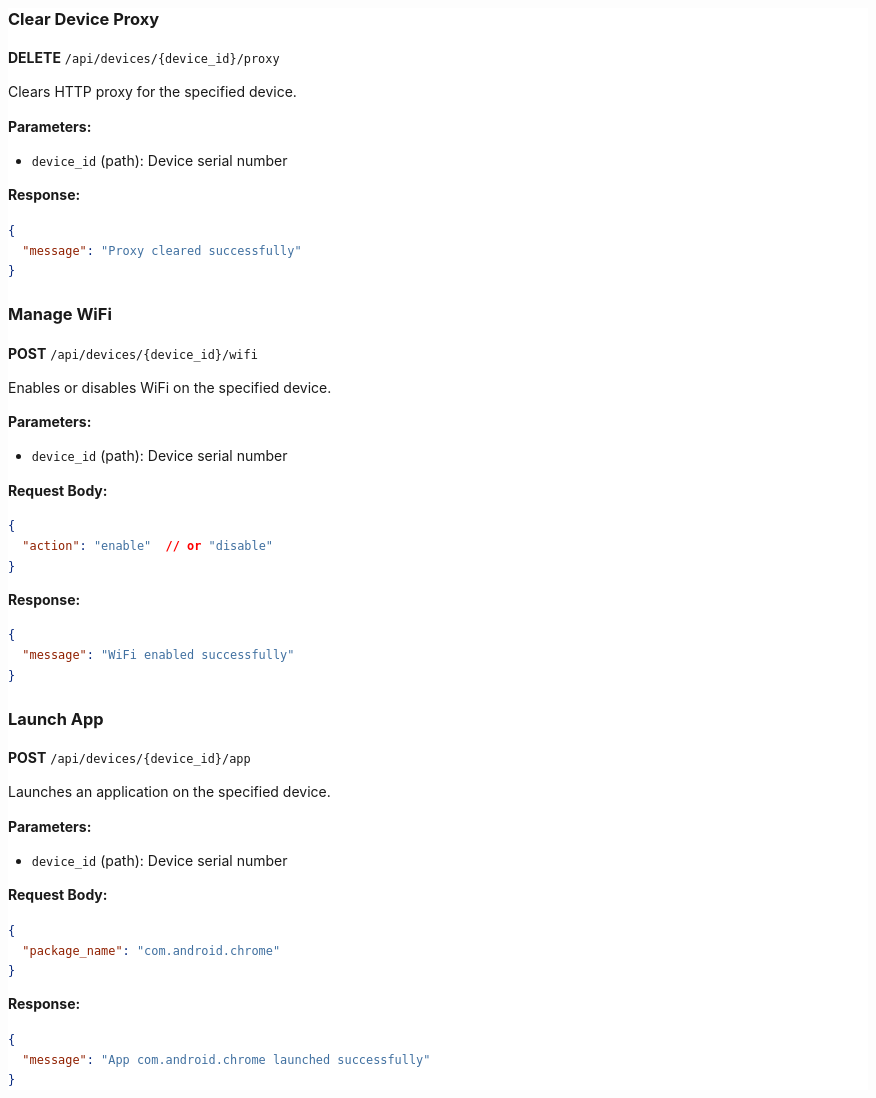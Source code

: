 ### Clear Device Proxy
**DELETE** `/api/devices/{device_id}/proxy`

Clears HTTP proxy for the specified device.

**Parameters:**
- `device_id` (path): Device serial number

**Response:**
```json
{
  "message": "Proxy cleared successfully"
}
```

### Manage WiFi
**POST** `/api/devices/{device_id}/wifi`

Enables or disables WiFi on the specified device.

**Parameters:**
- `device_id` (path): Device serial number

**Request Body:**
```json
{
  "action": "enable"  // or "disable"
}
```

**Response:**
```json
{
  "message": "WiFi enabled successfully"
}
```

### Launch App
**POST** `/api/devices/{device_id}/app`

Launches an application on the specified device.

**Parameters:**
- `device_id` (path): Device serial number

**Request Body:**
```json
{
  "package_name": "com.android.chrome"
}
```

**Response:**
```json
{
  "message": "App com.android.chrome launched successfully"
}
```
